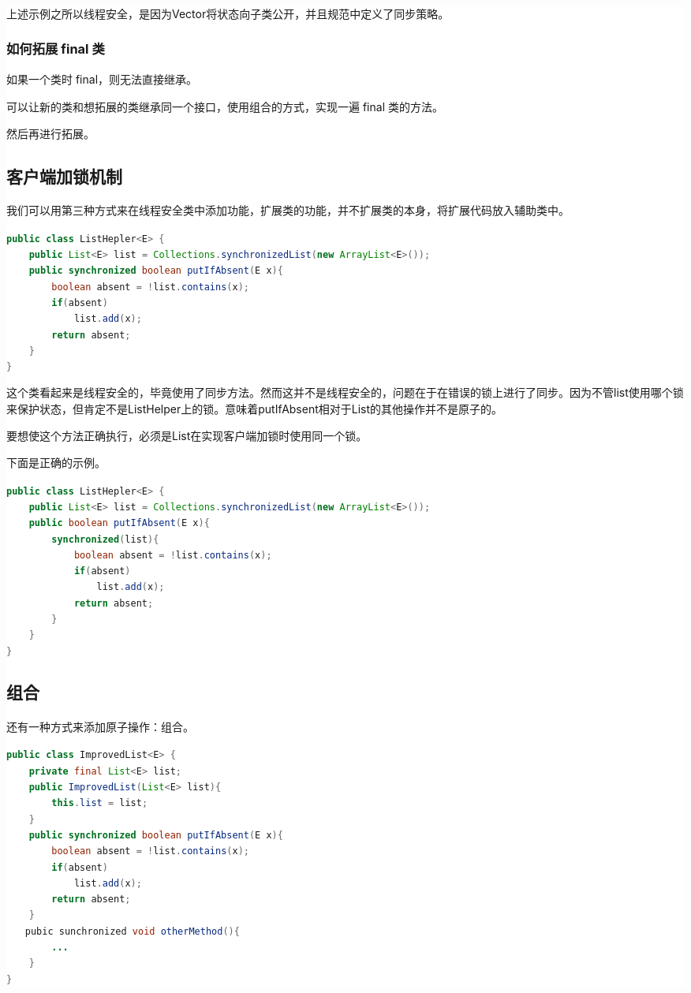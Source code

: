上述示例之所以线程安全，是因为Vector将状态向子类公开，并且规范中定义了同步策略。

### 如何拓展 final 类

如果一个类时 final，则无法直接继承。

可以让新的类和想拓展的类继承同一个接口，使用组合的方式，实现一遍 final 类的方法。

然后再进行拓展。

## 客户端加锁机制

我们可以用第三种方式来在线程安全类中添加功能，扩展类的功能，并不扩展类的本身，将扩展代码放入辅助类中。

```java
public class ListHepler<E> {
    public List<E> list = Collections.synchronizedList(new ArrayList<E>());
    public synchronized boolean putIfAbsent(E x){
        boolean absent = !list.contains(x);
        if(absent)
            list.add(x);
        return absent;
    }
}
```

这个类看起来是线程安全的，毕竟使用了同步方法。然而这并不是线程安全的，问题在于在错误的锁上进行了同步。因为不管list使用哪个锁来保护状态，但肯定不是ListHelper上的锁。意味着putIfAbsent相对于List的其他操作并不是原子的。

要想使这个方法正确执行，必须是List在实现客户端加锁时使用同一个锁。

下面是正确的示例。

```java
public class ListHepler<E> {
    public List<E> list = Collections.synchronizedList(new ArrayList<E>());
    public boolean putIfAbsent(E x){
        synchronized(list){
            boolean absent = !list.contains(x);
            if(absent)
                list.add(x);
            return absent;
        }
    }
}
```

## 组合

还有一种方式来添加原子操作：组合。

```java
public class ImprovedList<E> {
    private final List<E> list;
    public ImprovedList(List<E> list){
        this.list = list;
    }
    public synchronized boolean putIfAbsent(E x){
        boolean absent = !list.contains(x);
        if(absent)
            list.add(x);
        return absent;
    }
　　pubic sunchronized void otherMethod(){
        ...
    }
}
```
